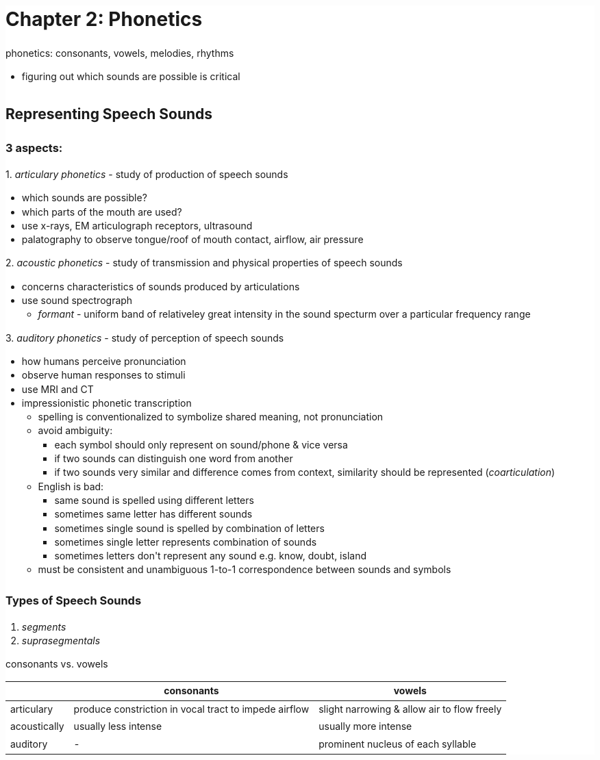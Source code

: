 # Chapter 2: Phonetics
phonetics: consonants, vowels, melodies, rhythms
- figuring out which sounds are possible is critical

## Representing Speech Sounds
### 3 aspects:
1\. _articulary phonetics_ - study of production of speech sounds
- which sounds are possible?
- which parts of the mouth are used?
- use x-rays, EM articulograph receptors, ultrasound
- palatography to observe tongue/roof of mouth contact, airflow, air pressure

2\. _acoustic phonetics_ - study of transmission and physical properties of speech sounds
- concerns characteristics of sounds produced by articulations
- use sound spectrograph
	- _formant_ - uniform band of relativeley great intensity in the sound specturm over a particular frequency range

3\. _auditory phonetics_ - study of perception of speech sounds
- how humans perceive pronunciation
- observe human responses to stimuli
- use MRI and CT
- impressionistic phonetic transcription
	- spelling is conventionalized to symbolize shared meaning, not pronunciation
	- avoid ambiguity:
		- each symbol should only represent on sound/phone & vice versa <c>
		- if two sounds can distinguish one word from another <th>
		- if two sounds very similar and difference comes from context, similarity should be represented <k> (_coarticulation_)
	- English is bad:
		- same sound is spelled using different letters
		- sometimes same letter has different sounds
		- sometimes single sound is spelled by combination of letters
		- sometimes single letter represents combination of sounds
		- sometimes letters don't represent any sound e.g. know, doubt, island
	- must be consistent and unambiguous 1-to-1 correspondence between sounds and symbols

### Types of Speech Sounds
1. _segments_
2. _suprasegmentals_

consonants vs. vowels

|  | consonants | vowels |
| - | ---------- | ------ |
| articulary  | produce constriction in vocal tract to impede airflow | slight narrowing & allow air to flow freely
| acoustically | usually less intense | usually more intense |
| auditory | - | prominent nucleus of each syllable |
